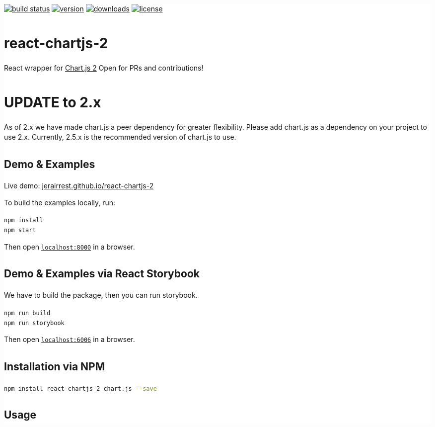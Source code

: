 [![build status](	https://img.shields.io/travis/gor181/react-chartjs-2.svg?branch=master&style=flat-square)](https://travis-ci.org/gor181/react-chartjs-2)
[![version](https://img.shields.io/npm/v/react-chartjs-2.svg?style=flat-square)](https://www.npmjs.com/package/react-chartjs-2)
[![downloads](https://img.shields.io/npm/dm/react-chartjs-2.svg?style=flat-square)](https://npm-stat.com/charts.html?package=react-chartjs-2&from=2016-01-01)
[![license](https://img.shields.io/github/license/mashape/apistatus.svg?style=flat-square)](http://opensource.org/licenses/MIT)

# react-chartjs-2

React wrapper for [Chart.js 2](http://www.chartjs.org/docs/#getting-started)
Open for PRs and contributions!

# UPDATE to 2.x
As of 2.x we have made chart.js a peer dependency for greater flexibility. Please add chart.js as a dependency on your project to use 2.x. Currently, 2.5.x is the recommended version of chart.js to use.

## Demo & Examples

Live demo: [jerairrest.github.io/react-chartjs-2](http://jerairrest.github.io/react-chartjs-2/)

To build the examples locally, run:

```bash
npm install
npm start
```

Then open [`localhost:8000`](http://localhost:8000) in a browser.

## Demo & Examples via React Storybook

We have to build the package, then you can run storybook.

```bash
npm run build
npm run storybook
```

Then open [`localhost:6006`](http://localhost:6006) in a browser.


## Installation via NPM

```bash
npm install react-chartjs-2 chart.js --save
```


## Usage

